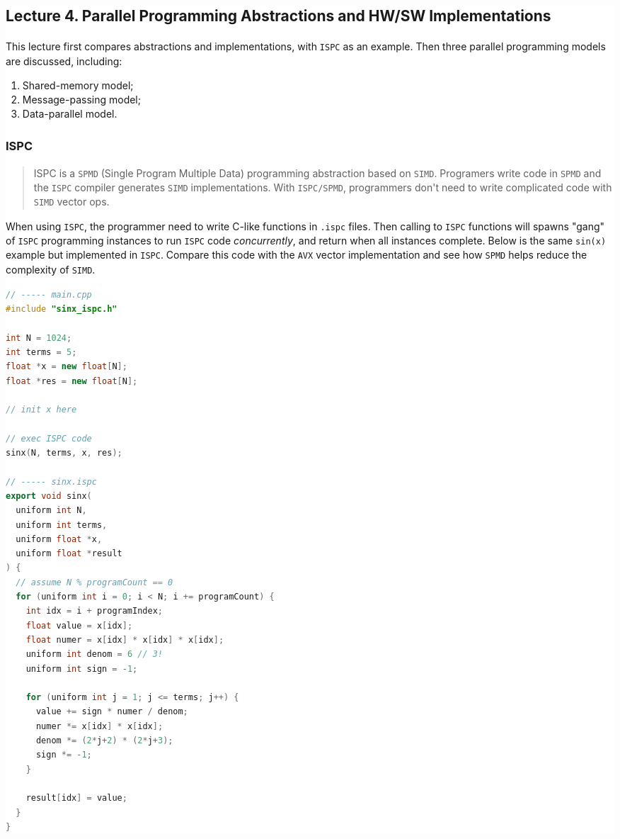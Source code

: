 </figure>

## Lecture 4. Parallel Programming Abstractions and HW/SW Implementations

This lecture first compares abstractions and implementations, with `ISPC` as an example. Then three parallel programming models are discussed, including:

1. Shared-memory model;
2. Message-passing model;
3. Data-parallel model.

### ISPC

> ISPC is a `SPMD` (Single Program Multiple Data) programming abstraction based on `SIMD`. Programers write code in `SPMD` and the `ISPC` compiler generates `SIMD` implementations. With `ISPC/SPMD`, programmers don't need to write complicated code with `SIMD` vector ops.

When using `ISPC`, the programmer need to write C-like functions in `.ispc` files. Then calling to `ISPC` functions will spawns "gang" of `ISPC` programming instances to run `ISPC` code *concurrently*, and return when all instances complete. Below is the same `sin(x)` example but implemented in `ISPC`. Compare this code with the `AVX` vector implementation and see how `SPMD` helps reduce the complexity of `SIMD`.

```cpp
// ----- main.cpp
#include "sinx_ispc.h"

int N = 1024;
int terms = 5;
float *x = new float[N];
float *res = new float[N];

// init x here

// exec ISPC code
sinx(N, terms, x, res);

// ----- sinx.ispc
export void sinx(
  uniform int N,
  uniform int terms,
  uniform float *x,
  uniform float *result
) {
  // assume N % programCount == 0
  for (uniform int i = 0; i < N; i += programCount) {
    int idx = i + programIndex;
    float value = x[idx];
    float numer = x[idx] * x[idx] * x[idx];
    uniform int denom = 6 // 3!
    uniform int sign = -1;

    for (uniform int j = 1; j <= terms; j++) {
      value += sign * numer / denom;
      numer *= x[idx] * x[idx];
      denom *= (2*j+2) * (2*j+3);
      sign *= -1;
    }

    result[idx] = value;
  }
}
```
